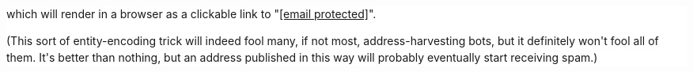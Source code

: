 which will render in a browser as a clickable link to "[\[email protected\]](/cdn-cgi/l/email-protection#d7b6b3b3a5b2a4a497b2afb6baa7bbb2f9b4b8ba)".

(This sort of entity-encoding trick will indeed fool many, if not most, address-harvesting bots, but it definitely won't fool all of them. It's better than nothing, but an address published in this way will probably eventually start receiving spam.)


[arbitrary case-insensitive reference text]: https://www.mozilla.org
[1]: http://slashdot.org
[link text itself]: http://www.reddit.com
[logo]: https://github.com/adam-p/markdown-here/raw/master/src/common/images/icon48.png "Logo Title Text 2"
[id]: http://example.com/  "Optional Title Here"
[imgId]: https://github.com/adam-p/markdown-here/raw/master/src/common/images/icon48.png  "Optional Title Here"
[id]: <http://example.com/>  "Optional Title Here"
[id]: http://example.com/longish/path/to/resource/here
[Google]: http://google.com/
[Daring Fireball]: http://daringfireball.net/
[1]: http://google.com/        "Google"
[2]: http://search.yahoo.com/  "Yahoo Search"
[3]: http://search.msn.com/    "MSN Search"
[google]: http://google.com/        "Google"
[yahoo]:  http://search.yahoo.com/  "Yahoo Search"
[msn]:    http://search.msn.com/    "MSN Search"
[id]: url/to/image  "Optional title attribute"